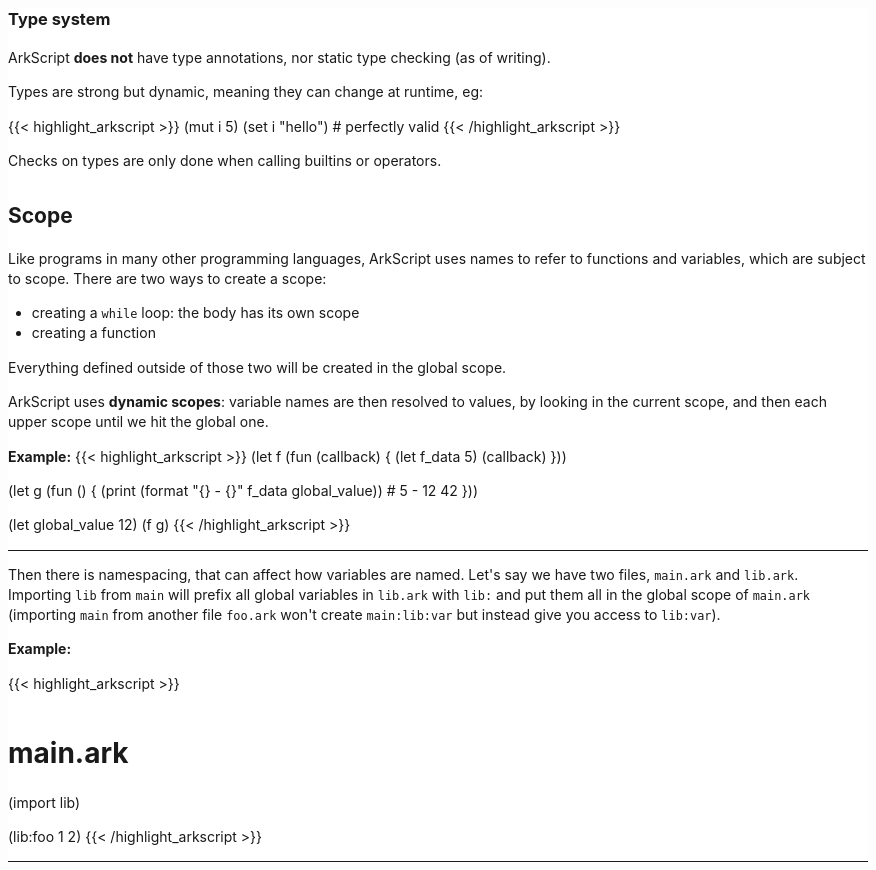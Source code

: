 ### Type system

ArkScript **does not** have type annotations, nor static type checking (as of writing).

Types are strong but dynamic, meaning they can change at runtime, eg:

{{< highlight_arkscript >}}
(mut i 5)
(set i "hello")  # perfectly valid
{{< /highlight_arkscript >}}

Checks on types are only done when calling builtins or operators.

## Scope

Like programs in many other programming languages, ArkScript uses names to refer to functions and variables, which are subject to scope. There are two ways to create a scope:

- creating a `while` loop: the body has its own scope
- creating a function

Everything defined outside of those two will be created in the global scope.

ArkScript uses **dynamic scopes**: variable names are then resolved to values, by looking in the current scope, and then each upper scope until we hit the global one.

**Example:**
{{< highlight_arkscript >}}
(let f (fun (callback) {
  (let f_data 5)
  (callback) }))

(let g (fun () {
  (print (format "{} - {}" f_data global_value))  # 5 - 12
  42 }))

(let global_value 12)
(f g)
{{< /highlight_arkscript >}}

---

Then there is namespacing, that can affect how variables are named. Let's say we have two files, `main.ark` and `lib.ark`.  
Importing `lib` from `main` will prefix all global variables in `lib.ark` with `lib:` and put them all in the global scope of `main.ark` (importing `main` from another file `foo.ark` won't create `main:lib:var` but instead give you access to `lib:var`).

**Example:**

{{< highlight_arkscript >}}
# main.ark
(import lib)

(lib:foo 1 2)
{{< /highlight_arkscript >}}

---
